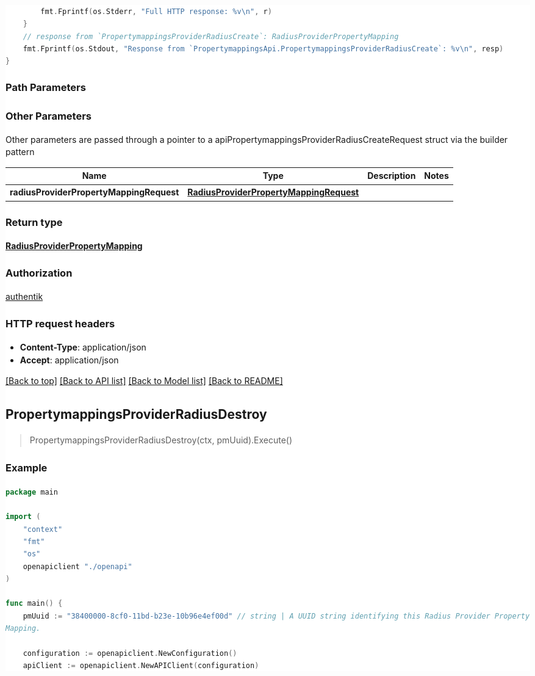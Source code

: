 ```go
        fmt.Fprintf(os.Stderr, "Full HTTP response: %v\n", r)
    }
    // response from `PropertymappingsProviderRadiusCreate`: RadiusProviderPropertyMapping
    fmt.Fprintf(os.Stdout, "Response from `PropertymappingsApi.PropertymappingsProviderRadiusCreate`: %v\n", resp)
}
```

### Path Parameters



### Other Parameters

Other parameters are passed through a pointer to a apiPropertymappingsProviderRadiusCreateRequest struct via the builder pattern


Name | Type | Description  | Notes
------------- | ------------- | ------------- | -------------
 **radiusProviderPropertyMappingRequest** | [**RadiusProviderPropertyMappingRequest**](RadiusProviderPropertyMappingRequest.md) |  | 

### Return type

[**RadiusProviderPropertyMapping**](RadiusProviderPropertyMapping.md)

### Authorization

[authentik](../README.md#authentik)

### HTTP request headers

- **Content-Type**: application/json
- **Accept**: application/json

[[Back to top]](#) [[Back to API list]](../README.md#documentation-for-api-endpoints)
[[Back to Model list]](../README.md#documentation-for-models)
[[Back to README]](../README.md)


## PropertymappingsProviderRadiusDestroy

> PropertymappingsProviderRadiusDestroy(ctx, pmUuid).Execute()





### Example

```go
package main

import (
    "context"
    "fmt"
    "os"
    openapiclient "./openapi"
)

func main() {
    pmUuid := "38400000-8cf0-11bd-b23e-10b96e4ef00d" // string | A UUID string identifying this Radius Provider Property Mapping.

    configuration := openapiclient.NewConfiguration()
    apiClient := openapiclient.NewAPIClient(configuration)
```